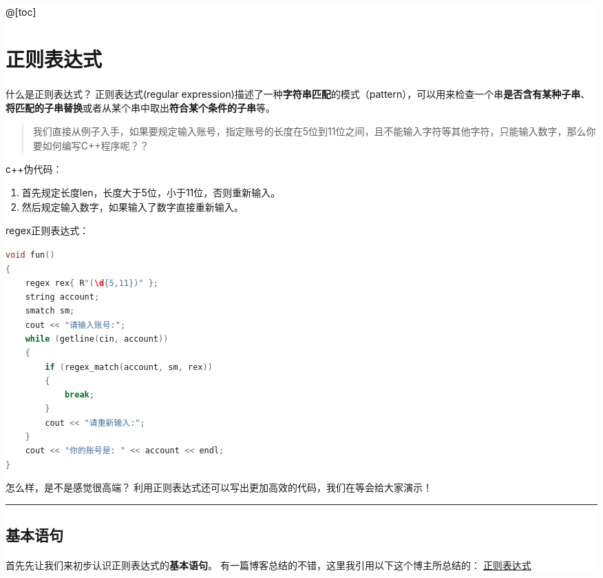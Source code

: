 ﻿
@[toc]

# 正则表达式
什么是正则表达式？ 
正则表达式(regular expression)描述了一种**字符串匹配**的模式（pattern），可以用来检查一个串**是否含有某种子串**、**将匹配的子串替换**或者从某个串中取出**符合某个条件的子串**等。

> 我们直接从例子入手，如果要规定输入账号，指定账号的长度在5位到11位之间，且不能输入字符等其他字符，只能输入数字，那么你要如何编写C++程序呢？？

c++伪代码：
1. 首先规定长度len，长度大于5位，小于11位，否则重新输入。
2. 然后规定输入数字，如果输入了数字直接重新输入。

regex正则表达式：

```c
void fun()
{
	regex rex{ R"(\d{5,11})" };
	string account;
	smatch sm;
	cout << "请输入账号:";
	while (getline(cin, account))
	{
		if (regex_match(account, sm, rex))
		{
			break;
		}
		cout << "请重新输入:";
	}
	cout << "你的账号是: " << account << endl;
}
```
怎么样，是不是感觉很高端？ 利用正则表达式还可以写出更加高效的代码，我们在等会给大家演示！

---

## 基本语句
首先先让我们来初步认识正则表达式的**基本语句**。
有一篇博客总结的不错，这里我引用以下这个博主所总结的：
[正则表达式](https://blog.csdn.net/wyb880501/article/details/79813658?ops_request_misc=%257B%2522request%255Fid%2522%253A%2522166839081616782428632450%2522%252C%2522scm%2522%253A%252220140713.130102334..%2522%257D&request_id=166839081616782428632450&biz_id=0&utm_medium=distribute.pc_search_result.none-task-blog-2~all~top_positive~default-1-79813658-null-null.142%5Ev63%5Econtrol_1,201%5Ev3%5Econtrol_2,213%5Ev2%5Et3_esquery_v2&utm_term=Regex&spm=1018.2226.3001.4187)